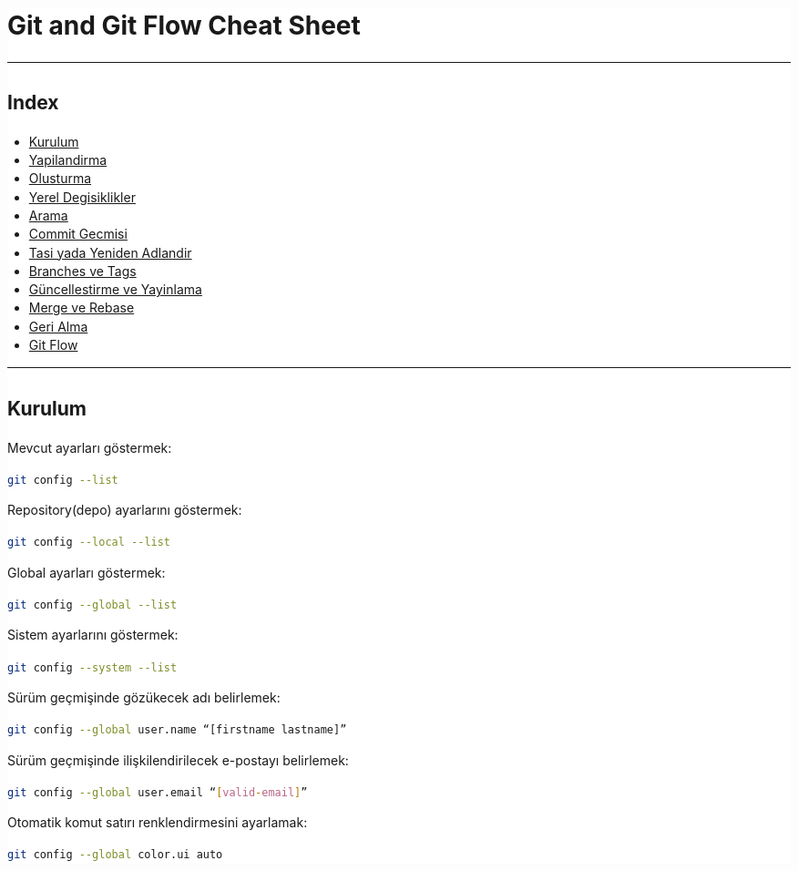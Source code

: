 # Git and Git Flow Cheat Sheet 
________________________________________
 
## Index

*	[Kurulum](#kurulum)
*	[Yapilandirma](#yapilandirma)
*	[Olusturma](#olusturma)
*	[Yerel Degisiklikler](#yerel-degisiklikler)
*	[Arama](#arama)
*	[Commit Gecmisi](#commit-gecmisi)
*	[Tasi yada Yeniden Adlandir](#tasi-yada-yeniden-adlandir) 
*	[Branches ve Tags](#branches-ve-tags)
*	[Güncellestirme ve Yayinlama](#güncellestirme-ve-yayinlama)
*	[Merge ve Rebase](#merge-ve-rebase)
*	[Geri Alma](#geri-alma)
*	[Git Flow](#git-flow)
________________________________________

## Kurulum

Mevcut ayarları göstermek:
```bash
git config --list
```

Repository(depo) ayarlarını göstermek:
```bash
git config --local --list
```

Global ayarları göstermek:
```bash
git config --global --list
```

Sistem ayarlarını göstermek:
```bash
git config --system --list
```

Sürüm geçmişinde gözükecek adı belirlemek:
```bash
git config --global user.name “[firstname lastname]”
```

Sürüm geçmişinde ilişkilendirilecek e-postayı belirlemek:
```bash
git config --global user.email “[valid-email]”
```

Otomatik komut satırı renklendirmesini ayarlamak:
```bash
git config --global color.ui auto
```
